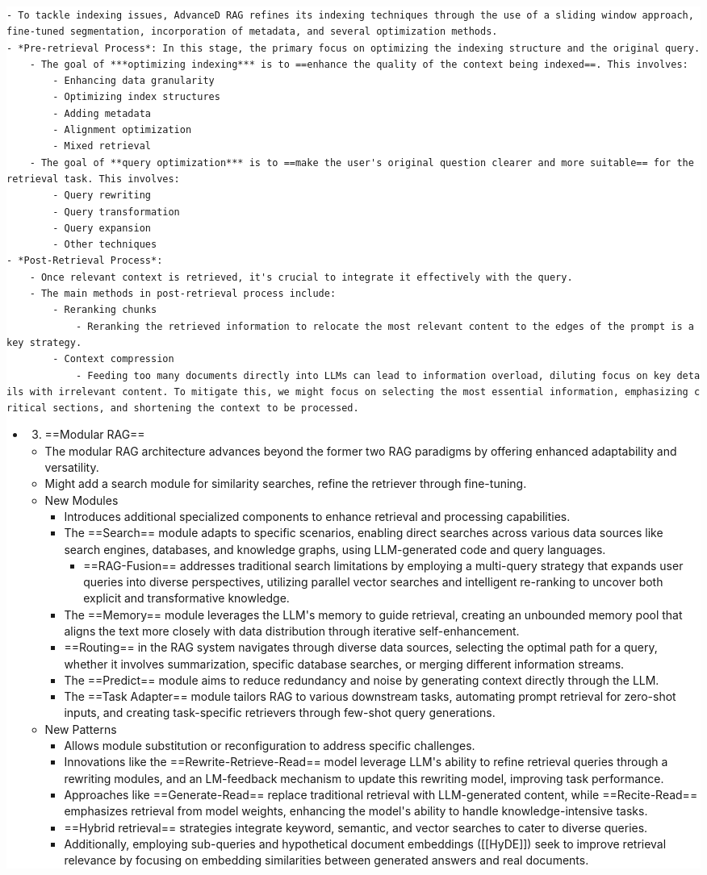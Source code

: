 	- To tackle indexing issues, AdvanceD RAG refines its indexing techniques through the use of a sliding window approach, fine-tuned segmentation, incorporation of metadata, and several optimization methods.
	- *Pre-retrieval Process*: In this stage, the primary focus on optimizing the indexing structure and the original query. 
		- The goal of ***optimizing indexing*** is to ==enhance the quality of the context being indexed==. This involves:
			- Enhancing data granularity
			- Optimizing index structures
			- Adding metadata
			- Alignment optimization
			- Mixed retrieval
		- The goal of **query optimization*** is to ==make the user's original question clearer and more suitable== for the retrieval task. This involves:
			- Query rewriting
			- Query transformation
			- Query expansion
			- Other techniques
	- *Post-Retrieval Process*:
		- Once relevant context is retrieved, it's crucial to integrate it effectively with the query.
		- The main methods in post-retrieval process include:
			- Reranking chunks
				- Reranking the retrieved information to relocate the most relevant content to the edges of the prompt is a key strategy.
			- Context compression
				- Feeding too many documents directly into LLMs can lead to information overload, diluting focus on key details with irrelevant content. To mitigate this, we might focus on selecting the most essential information, emphasizing critical sections, and shortening the context to be processed.
- 3) ==Modular RAG==
	- The modular RAG architecture advances beyond the former two RAG paradigms by offering enhanced adaptability and versatility. 
	- Might add a search module for similarity searches, refine the retriever through fine-tuning. 
	- New Modules
		- Introduces additional specialized components to enhance retrieval and processing capabilities. 
		- The ==Search== module adapts to specific scenarios, enabling direct searches across various data sources like search engines, databases, and knowledge graphs, using LLM-generated code and query languages.
			- ==RAG-Fusion== addresses traditional search limitations by employing a multi-query strategy that expands user queries into diverse perspectives, utilizing parallel vector searches and intelligent re-ranking to uncover both explicit and transformative knowledge.
		- The ==Memory== module leverages the LLM's memory to guide retrieval, creating an unbounded memory pool that aligns the text more closely with data distribution through iterative self-enhancement.
		- ==Routing== in the RAG system navigates through diverse data sources, selecting the optimal path for a query, whether it involves summarization, specific database searches, or merging different information streams.
		- The ==Predict== module aims to reduce redundancy and noise by generating context directly through the LLM.
		- The ==Task Adapter== module tailors RAG to various downstream tasks, automating prompt retrieval for zero-shot inputs, and creating task-specific retrievers through few-shot query generations.
	- New Patterns
		- Allows module substitution or reconfiguration to address specific challenges. 
		- Innovations like the ==Rewrite-Retrieve-Read== model leverage LLM's ability to refine retrieval queries through a rewriting modules, and an LM-feedback mechanism to update this rewriting model, improving task performance.
		- Approaches like ==Generate-Read== replace traditional retrieval with LLM-generated content, while ==Recite-Read== emphasizes retrieval from model weights, enhancing the model's ability to handle knowledge-intensive tasks.
		- ==Hybrid retrieval== strategies integrate keyword, semantic, and vector searches to cater to diverse queries. 
		- Additionally, employing sub-queries and hypothetical document embeddings ([[HyDE]]) seek to improve retrieval relevance by focusing on embedding similarities between generated answers and real documents.